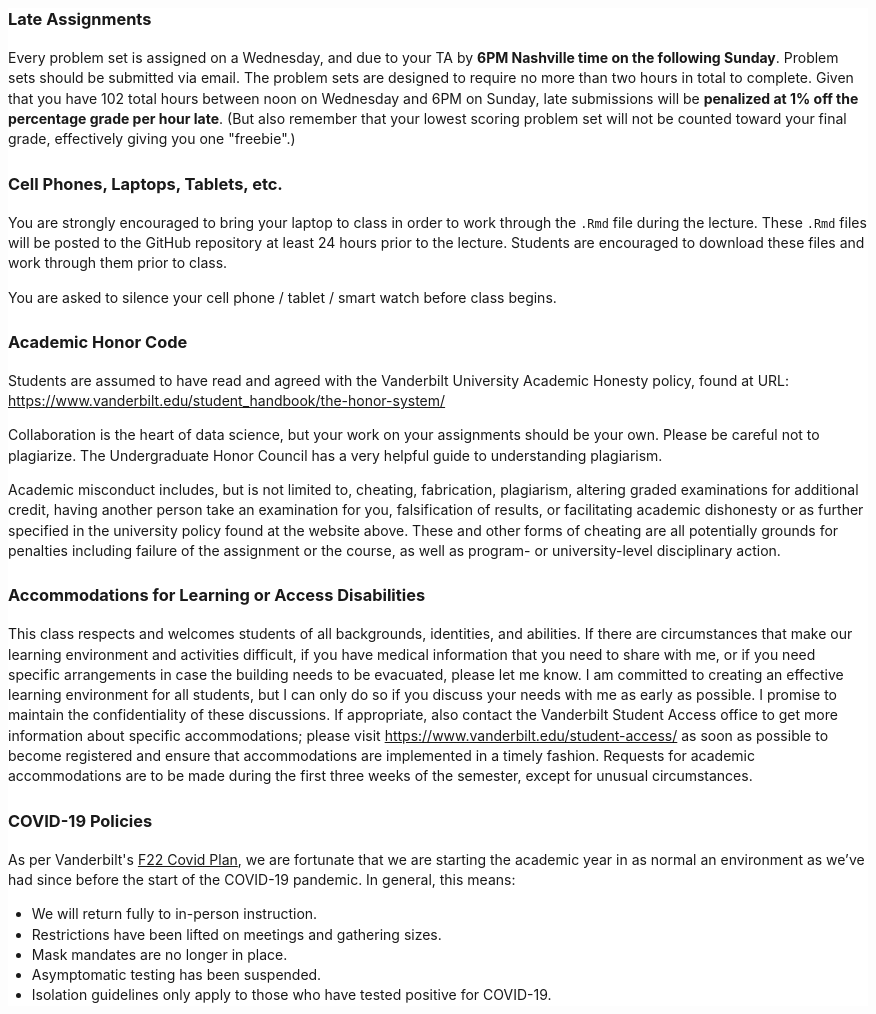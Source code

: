 ### Late Assignments

Every problem set is assigned on a Wednesday, and due to your TA by **6PM Nashville time on the following Sunday**. Problem sets should be submitted via email. The problem sets are designed to require no more than two hours in total to complete. Given that you have 102 total hours between noon on Wednesday and 6PM on Sunday, late submissions will be **penalized at 1% off the percentage grade per hour late**. (But also remember that your lowest scoring problem set will not be counted toward your final grade, effectively giving you one "freebie".)

### Cell Phones, Laptops, Tablets, etc.

You are strongly encouraged to bring your laptop to class in order to work through the `.Rmd` file during the lecture. These `.Rmd` files will be posted to the GitHub repository at least 24 hours prior to the lecture. Students are encouraged to download these files and work through them prior to class.

You are asked to silence your cell phone / tablet / smart watch before class begins.

### Academic Honor Code

Students are assumed to have read and agreed with the Vanderbilt University Academic Honesty policy, found at URL: https://www.vanderbilt.edu/student_handbook/the-honor-system/

Collaboration is the heart of data science, but your work on your assignments should be your own. Please be careful not to plagiarize. The Undergraduate Honor Council has a very helpful guide to understanding plagiarism.

Academic misconduct includes, but is not limited to, cheating, fabrication, plagiarism, altering graded examinations for additional credit, having another person take an examination for you, falsification of results, or facilitating academic dishonesty or as further specified in the university policy found at the website above. These and other forms of cheating are all potentially grounds for penalties including failure of the assignment or the course, as well as program- or university-level disciplinary action.

### Accommodations for Learning or Access Disabilities

This class respects and welcomes students of all backgrounds, identities, and abilities. If there are circumstances that make our learning environment and activities difficult, if you have medical information that you need to share with me, or if you need specific arrangements in case the building needs to be evacuated, please let me know. I am committed to creating an effective learning environment for all students, but I can only do so if you discuss your needs with me as early as possible. I promise to maintain the confidentiality of these discussions. If appropriate, also contact the Vanderbilt Student Access office to get more information about specific accommodations; please visit https://www.vanderbilt.edu/student-access/ as soon as possible to become registered and ensure that accommodations are implemented in a timely fashion. Requests for academic accommodations are to be made during the first three weeks of the semester, except for unusual circumstances.

### COVID-19 Policies
As per Vanderbilt's [F22 Covid Plan](https://news.vanderbilt.edu/2022/08/11/everything-you-need-to-know-about-covid-19-health-and-safety-for-the-start-of-the-2022-23-academic-year/), we are fortunate that we are starting the academic year in as normal an environment as we’ve had since before the start of the COVID-19 pandemic. In general, this means:
* We will return fully to in-person instruction.
* Restrictions have been lifted on meetings and gathering sizes. 
* Mask mandates are no longer in place.
* Asymptomatic testing has been suspended.
* Isolation guidelines only apply to those who have tested positive for COVID-19.
